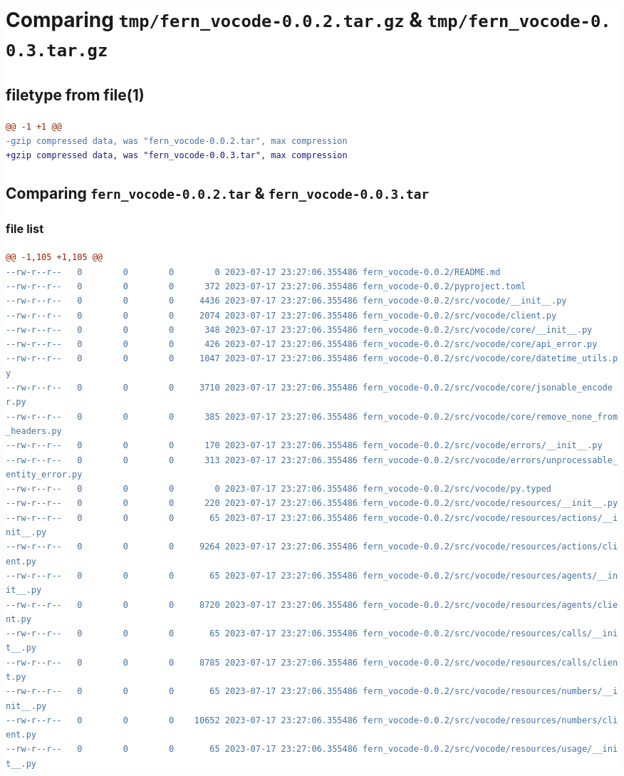 # Comparing `tmp/fern_vocode-0.0.2.tar.gz` & `tmp/fern_vocode-0.0.3.tar.gz`

## filetype from file(1)

```diff
@@ -1 +1 @@
-gzip compressed data, was "fern_vocode-0.0.2.tar", max compression
+gzip compressed data, was "fern_vocode-0.0.3.tar", max compression
```

## Comparing `fern_vocode-0.0.2.tar` & `fern_vocode-0.0.3.tar`

### file list

```diff
@@ -1,105 +1,105 @@
--rw-r--r--   0        0        0        0 2023-07-17 23:27:06.355486 fern_vocode-0.0.2/README.md
--rw-r--r--   0        0        0      372 2023-07-17 23:27:06.355486 fern_vocode-0.0.2/pyproject.toml
--rw-r--r--   0        0        0     4436 2023-07-17 23:27:06.355486 fern_vocode-0.0.2/src/vocode/__init__.py
--rw-r--r--   0        0        0     2074 2023-07-17 23:27:06.355486 fern_vocode-0.0.2/src/vocode/client.py
--rw-r--r--   0        0        0      348 2023-07-17 23:27:06.355486 fern_vocode-0.0.2/src/vocode/core/__init__.py
--rw-r--r--   0        0        0      426 2023-07-17 23:27:06.355486 fern_vocode-0.0.2/src/vocode/core/api_error.py
--rw-r--r--   0        0        0     1047 2023-07-17 23:27:06.355486 fern_vocode-0.0.2/src/vocode/core/datetime_utils.py
--rw-r--r--   0        0        0     3710 2023-07-17 23:27:06.355486 fern_vocode-0.0.2/src/vocode/core/jsonable_encoder.py
--rw-r--r--   0        0        0      385 2023-07-17 23:27:06.355486 fern_vocode-0.0.2/src/vocode/core/remove_none_from_headers.py
--rw-r--r--   0        0        0      170 2023-07-17 23:27:06.355486 fern_vocode-0.0.2/src/vocode/errors/__init__.py
--rw-r--r--   0        0        0      313 2023-07-17 23:27:06.355486 fern_vocode-0.0.2/src/vocode/errors/unprocessable_entity_error.py
--rw-r--r--   0        0        0        0 2023-07-17 23:27:06.355486 fern_vocode-0.0.2/src/vocode/py.typed
--rw-r--r--   0        0        0      220 2023-07-17 23:27:06.355486 fern_vocode-0.0.2/src/vocode/resources/__init__.py
--rw-r--r--   0        0        0       65 2023-07-17 23:27:06.355486 fern_vocode-0.0.2/src/vocode/resources/actions/__init__.py
--rw-r--r--   0        0        0     9264 2023-07-17 23:27:06.355486 fern_vocode-0.0.2/src/vocode/resources/actions/client.py
--rw-r--r--   0        0        0       65 2023-07-17 23:27:06.355486 fern_vocode-0.0.2/src/vocode/resources/agents/__init__.py
--rw-r--r--   0        0        0     8720 2023-07-17 23:27:06.355486 fern_vocode-0.0.2/src/vocode/resources/agents/client.py
--rw-r--r--   0        0        0       65 2023-07-17 23:27:06.355486 fern_vocode-0.0.2/src/vocode/resources/calls/__init__.py
--rw-r--r--   0        0        0     8785 2023-07-17 23:27:06.355486 fern_vocode-0.0.2/src/vocode/resources/calls/client.py
--rw-r--r--   0        0        0       65 2023-07-17 23:27:06.355486 fern_vocode-0.0.2/src/vocode/resources/numbers/__init__.py
--rw-r--r--   0        0        0    10652 2023-07-17 23:27:06.355486 fern_vocode-0.0.2/src/vocode/resources/numbers/client.py
--rw-r--r--   0        0        0       65 2023-07-17 23:27:06.355486 fern_vocode-0.0.2/src/vocode/resources/usage/__init__.py
```